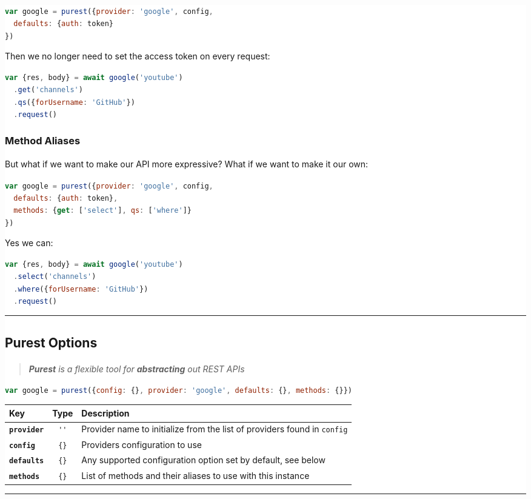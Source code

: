 ```js
var google = purest({provider: 'google', config,
  defaults: {auth: token}
})
```

Then we no longer need to set the access token on every request:

```js
var {res, body} = await google('youtube')
  .get('channels')
  .qs({forUsername: 'GitHub'})
  .request()
```

### Method Aliases

But what if we want to make our API more expressive? What if we want to make it our own:

```js
var google = purest({provider: 'google', config,
  defaults: {auth: token},
  methods: {get: ['select'], qs: ['where']}
})
```

Yes we can:

```js
var {res, body} = await google('youtube')
  .select('channels')
  .where({forUsername: 'GitHub'})
  .request()
```

---

## Purest Options

> _**Purest** is a flexible tool for **abstracting** out REST APIs_

```js
var google = purest({config: {}, provider: 'google', defaults: {}, methods: {}})
```

| Key            | Type | Description
| :-             | :-:  | :-
| **`provider`** | `''` | Provider name to initialize from the list of providers found in `config`
| **`config`**   | `{}` | Providers configuration to use
| **`defaults`** | `{}` | Any supported configuration option set by default, see below
| **`methods`**  | `{}` | List of methods and their aliases to use with this instance

---


  [npm-version]: https://img.shields.io/npm/v/purest.svg?style=flat-square (NPM Version)
  [test-ci-img]: https://img.shields.io/travis/simov/purest/master.svg?style=flat-square (Build Status)
  [test-cov-img]: https://img.shields.io/coveralls/simov/purest.svg?style=flat-square (Test Coverage)
  [snyk-vulnerabilities]: https://img.shields.io/snyk/vulnerabilities/npm/purest.svg?style=flat-square (Vulnerabilities)
  [npm]: https://www.npmjs.com/package/purest
  [test-ci-url]: https://github.com/simov/purest/actions/workflows/test.yml
  [test-cov-url]: https://coveralls.io/r/simov/purest?branch=master
  [snyk]: https://snyk.io/test/npm/purest
  [v3]: https://github.com/simov/purest/tree/3.x
  [v2]: https://github.com/simov/purest/tree/2.x
  [article]: https://dev.to/simov/purest-53k0
  [request-compose]: https://github.com/simov/request-compose
  [request-oauth]: https://github.com/simov/request-oauth
  [request-multipart]: https://github.com/simov/request-multipart
  [request-cookie]: https://github.com/simov/request-cookie
  [request-logs]: https://github.com/simov/request-logs
  [grant]: https://github.com/simov/grant
  [redirect-config]: https://github.com/simov/request-compose#redirect
  [tunnel-agent]: https://github.com/simov/request-compose/blob/master/examples/misc-tunnel-agent.js
  [proxy-agent]: https://github.com/simov/request-compose/blob/master/examples/misc-proxy-agent.js
  [methods.json]: https://github.com/simov/purest/blob/master/config/methods.json
  [refresh-token]: https://github.com/simov/purest/blob/master/examples/refresh-token.js
  [openid-connect]: https://github.com/simov/purest/blob/master/examples/openid-connect.js
  [oauth-1]: https://github.com/simov/purest/blob/master/examples/oauth-1.js
  [file-stream]: https://github.com/simov/purest/blob/master/examples/file-stream.js
  [http-stream]: https://github.com/simov/purest/blob/master/examples/http-stream.js
  [url-parse]: https://nodejs.org/dist/latest-v10.x/docs/api/url.html#url_url_parse_urlstring_parsequerystring_slashesdenotehost
  [buffer]: https://nodejs.org/dist/latest-v10.x/docs/api/buffer.html
  [buffer-encoding]: https://nodejs.org/dist/latest-v10.x/docs/api/buffer.html#buffer_buffers_and_character_encodings
  [stream-readable]: https://nodejs.org/dist/latest-v10.x/docs/api/stream.html#stream_class_stream_readable
  [stream-incoming-message]: https://nodejs.org/dist/latest-v10.x/docs/api/http.html#http_class_http_incomingmessage
  [agent]: https://nodejs.org/docs/latest-v10.x/api/http.html#http_class_http_agent